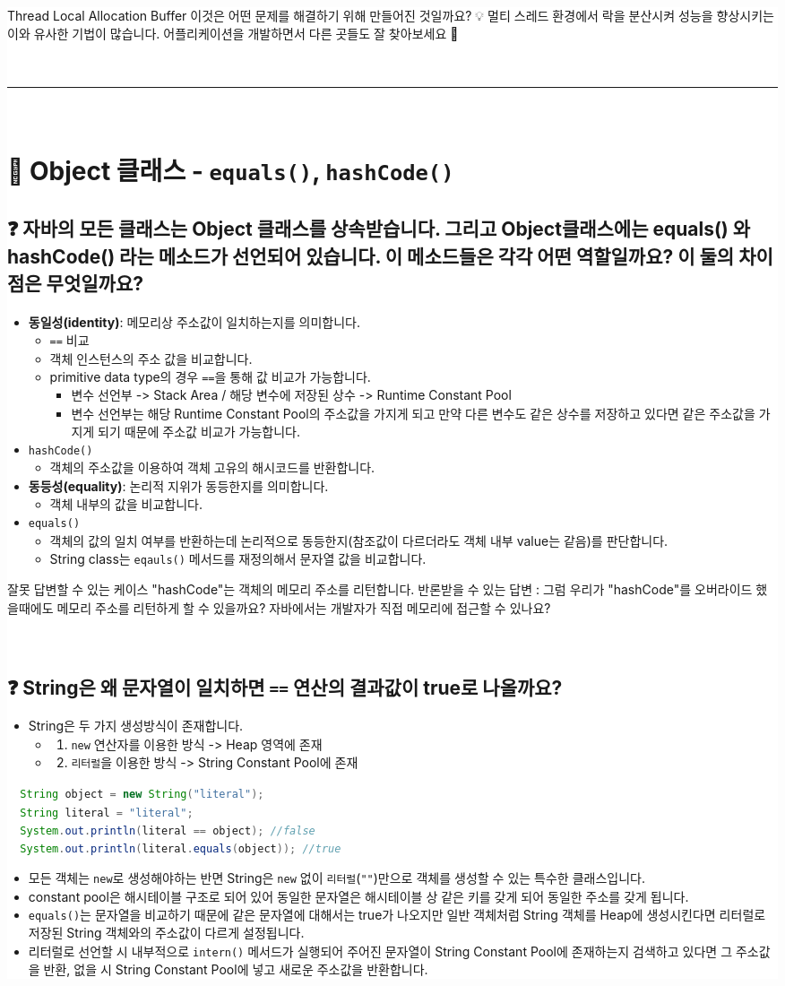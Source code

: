 Thread Local Allocation Buffer
이것은 어떤 문제를 해결하기 위해 만들어진 것일까요?
💡 멀티 스레드 환경에서 락을 분산시켜 성능을 향상시키는 이와 유사한 기법이 많습니다. 어플리케이션을 개발하면서 다른 곳들도 잘 찾아보세요 🙂


<br>

---

<br>

# 📌 Object 클래스 - `equals()`, `hashCode()`

## ❓ 자바의 모든 클래스는 Object 클래스를 상속받습니다. 그리고 Object클래스에는 equals() 와 hashCode() 라는 메소드가 선언되어 있습니다. 이 메소드들은 각각 어떤 역할일까요? 이 둘의 차이점은 무엇일까요?
* **동일성(identity)**: 메모리상 주소값이 일치하는지를 의미합니다.
  * `==` 비교
  * 객체 인스턴스의 주소 값을 비교합니다.
  * primitive data type의 경우 `==`을 통해 값 비교가 가능합니다.
    * 변수 선언부 -> Stack Area / 해당 변수에 저장된 상수 -> Runtime Constant Pool
    * 변수 선언부는 해당 Runtime Constant Pool의 주소값을 가지게 되고 만약 다른 변수도 같은 상수를 저장하고 있다면 같은 주소값을 가지게 되기 때문에 주소값 비교가 가능합니다.
* `hashCode()`
  * 객체의 주소값을 이용하여 객체 고유의 해시코드를 반환합니다.
* **동등성(equality)**: 논리적 지위가 동등한지를 의미합니다.
  * 객체 내부의 값을 비교합니다.
* `equals()`
  * 객체의 값의 일치 여부를 반환하는데 논리적으로 동등한지(참조값이 다르더라도 객체 내부 value는 같음)를 판단합니다.
  * String class는 `eqauls()` 메서드를 재정의해서 문자열 값을 비교합니다.


잘못 답변할 수 있는 케이스
"hashCode"는 객체의 메모리 주소를 리턴합니다.
반론받을 수 있는 답변 : 그럼 우리가 "hashCode"를 오버라이드 했을때에도 메모리 주소를 리턴하게 할 수 있을까요? 자바에서는 개발자가 직접 메모리에 접근할 수 있나요?


<br>

## ❓ String은 왜 문자열이 일치하면 `==` 연산의 결과값이 true로 나올까요?
* String은 두 가지 생성방식이 존재합니다.
  * 1) `new` 연산자를 이용한 방식 -> Heap 영역에 존재
  * 2) `리터럴`을 이용한 방식 -> String Constant Pool에 존재

```java
  String object = new String("literal");
  String literal = "literal";
  System.out.println(literal == object); //false
  System.out.println(literal.equals(object)); //true
```
* 모든 객체는 `new`로 생성해야하는 반면 String은 `new` 없이 `리터럴`(`""`)만으로 객체를 생성할 수 있는 특수한 클래스입니다.
* constant pool은 해시테이블 구조로 되어 있어 동일한 문자열은 해시테이블 상 같은 키를 갖게 되어 동일한 주소를 갖게 됩니다.
* `equals()`는 문자열을 비교하기 때문에 같은 문자열에 대해서는 true가 나오지만 일반 객체처럼 String 객체를 Heap에 생성시킨다면 리터럴로 저장된 String 객체와의 주소값이 다르게 설정됩니다.
* 리터럴로 선언할 시 내부적으로 `intern()` 메서드가 실행되어 주어진 문자열이 String Constant Pool에 존재하는지 검색하고 있다면 그 주소값을 반환, 없을 시 String Constant Pool에 넣고 새로운 주소값을 반환합니다.
